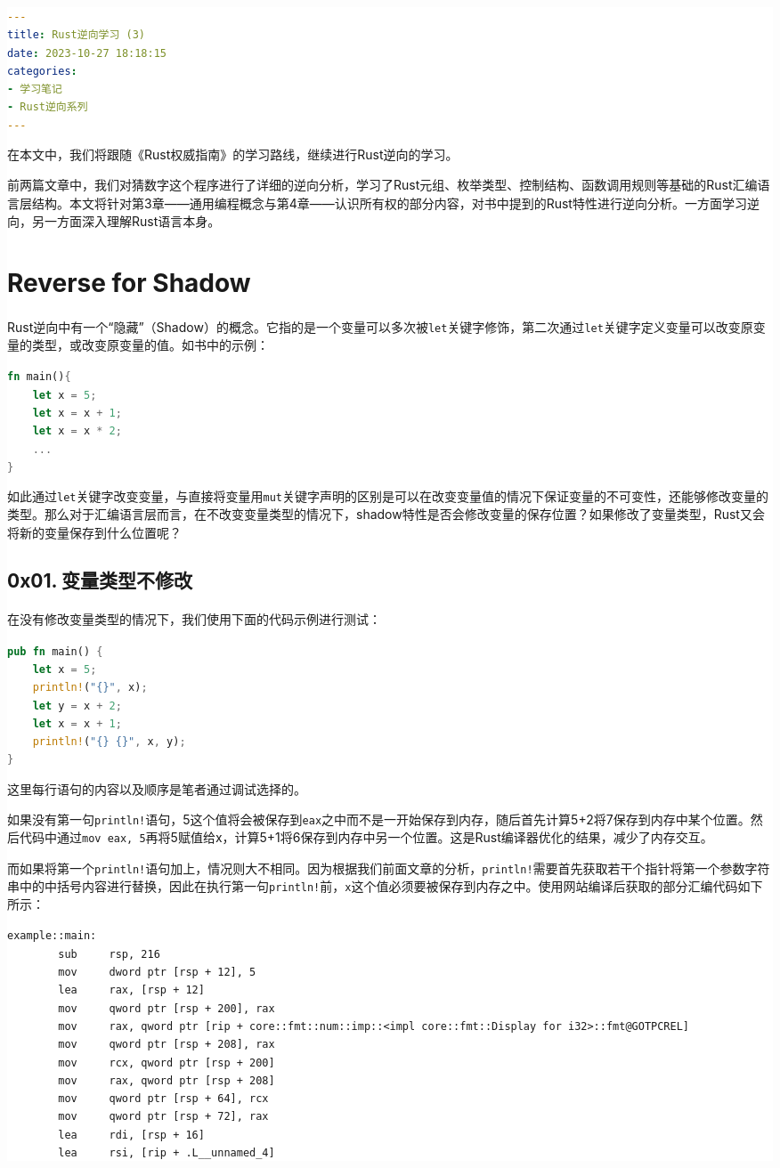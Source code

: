 ```yaml
---
title: Rust逆向学习 (3)
date: 2023-10-27 18:18:15
categories:
- 学习笔记
- Rust逆向系列
---
```


在本文中，我们将跟随《Rust权威指南》的学习路线，继续进行Rust逆向的学习。

前两篇文章中，我们对猜数字这个程序进行了详细的逆向分析，学习了Rust元组、枚举类型、控制结构、函数调用规则等基础的Rust汇编语言层结构。本文将针对第3章——通用编程概念与第4章——认识所有权的部分内容，对书中提到的Rust特性进行逆向分析。一方面学习逆向，另一方面深入理解Rust语言本身。

# Reverse for Shadow

Rust逆向中有一个“隐藏”（Shadow）的概念。它指的是一个变量可以多次被`let`关键字修饰，第二次通过`let`关键字定义变量可以改变原变量的类型，或改变原变量的值。如书中的示例：

```rust
fn main(){
    let x = 5;
    let x = x + 1;
    let x = x * 2;
    ...
}
```

如此通过`let`关键字改变变量，与直接将变量用`mut`关键字声明的区别是可以在改变变量值的情况下保证变量的不可变性，还能够修改变量的类型。那么对于汇编语言层而言，在不改变变量类型的情况下，shadow特性是否会修改变量的保存位置？如果修改了变量类型，Rust又会将新的变量保存到什么位置呢？

## 0x01. 变量类型不修改

在没有修改变量类型的情况下，我们使用下面的代码示例进行测试：

```rust
pub fn main() {
    let x = 5;
    println!("{}", x); 
    let y = x + 2;
    let x = x + 1;
    println!("{} {}", x, y); 
}
```

这里每行语句的内容以及顺序是笔者通过调试选择的。

如果没有第一句`println!`语句，5这个值将会被保存到`eax`之中而不是一开始保存到内存，随后首先计算5+2将7保存到内存中某个位置。然后代码中通过`mov eax, 5`再将5赋值给x，计算5+1将6保存到内存中另一个位置。这是Rust编译器优化的结果，减少了内存交互。

而如果将第一个`println!`语句加上，情况则大不相同。因为根据我们前面文章的分析，`println!`需要首先获取若干个指针将第一个参数字符串中的中括号内容进行替换，因此在执行第一句`println!`前，`x`这个值必须要被保存到内存之中。使用网站编译后获取的部分汇编代码如下所示：

```masm
example::main:
        sub     rsp, 216
        mov     dword ptr [rsp + 12], 5
        lea     rax, [rsp + 12]
        mov     qword ptr [rsp + 200], rax
        mov     rax, qword ptr [rip + core::fmt::num::imp::<impl core::fmt::Display for i32>::fmt@GOTPCREL]
        mov     qword ptr [rsp + 208], rax
        mov     rcx, qword ptr [rsp + 200]
        mov     rax, qword ptr [rsp + 208]
        mov     qword ptr [rsp + 64], rcx
        mov     qword ptr [rsp + 72], rax
        lea     rdi, [rsp + 16]
        lea     rsi, [rip + .L__unnamed_4]
```